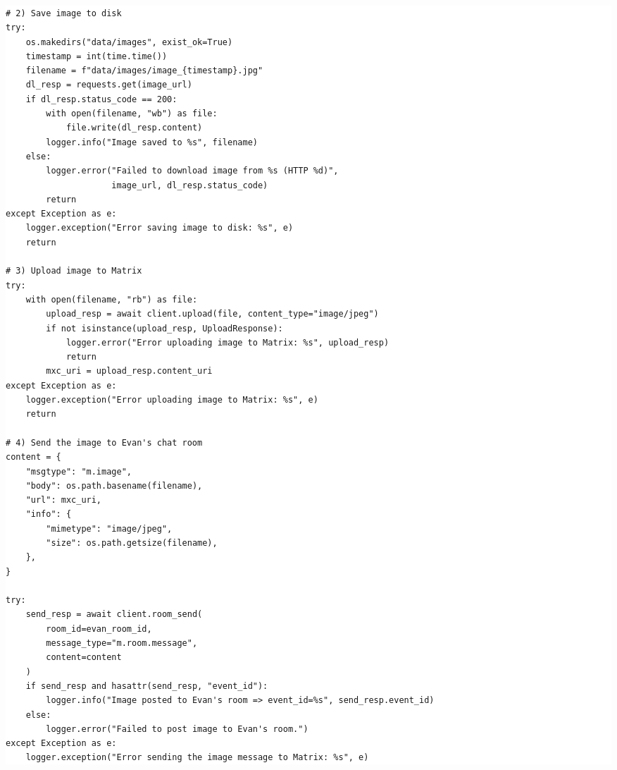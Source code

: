    # 2) Save image to disk
    try:
        os.makedirs("data/images", exist_ok=True)
        timestamp = int(time.time())
        filename = f"data/images/image_{timestamp}.jpg"
        dl_resp = requests.get(image_url)
        if dl_resp.status_code == 200:
            with open(filename, "wb") as file:
                file.write(dl_resp.content)
            logger.info("Image saved to %s", filename)
        else:
            logger.error("Failed to download image from %s (HTTP %d)",
                         image_url, dl_resp.status_code)
            return
    except Exception as e:
        logger.exception("Error saving image to disk: %s", e)
        return

    # 3) Upload image to Matrix
    try:
        with open(filename, "rb") as file:
            upload_resp = await client.upload(file, content_type="image/jpeg")
            if not isinstance(upload_resp, UploadResponse):
                logger.error("Error uploading image to Matrix: %s", upload_resp)
                return
            mxc_uri = upload_resp.content_uri
    except Exception as e:
        logger.exception("Error uploading image to Matrix: %s", e)
        return

    # 4) Send the image to Evan's chat room
    content = {
        "msgtype": "m.image",
        "body": os.path.basename(filename),
        "url": mxc_uri,
        "info": {
            "mimetype": "image/jpeg",
            "size": os.path.getsize(filename),
        },
    }

    try:
        send_resp = await client.room_send(
            room_id=evan_room_id,
            message_type="m.room.message",
            content=content
        )
        if send_resp and hasattr(send_resp, "event_id"):
            logger.info("Image posted to Evan's room => event_id=%s", send_resp.event_id)
        else:
            logger.error("Failed to post image to Evan's room.")
    except Exception as e:
        logger.exception("Error sending the image message to Matrix: %s", e)
        